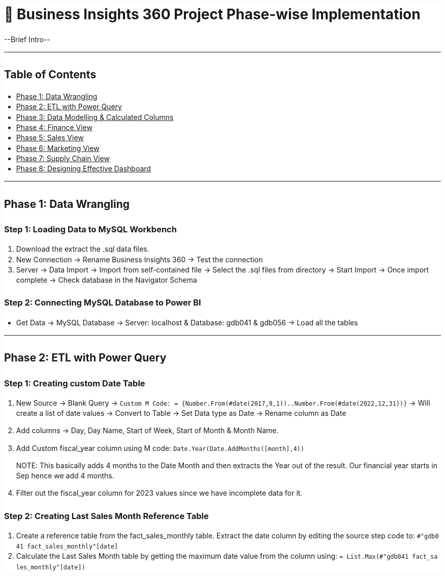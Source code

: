 # 🧬 Business Insights 360 Project Phase-wise Implementation
--Brief Intro--

---

## Table of Contents
- [Phase 1: Data Wrangling](#phase-1-data-wrangling)
- [Phase 2: ETL with Power Query](#phase-2-etl-with-power-query)
- [Phase 3: Data Modelling & Calculated Columns](#phase-3-data-modelling--calculated-columns)
- [Phase 4: Finance View](#phase-4-finance-view)
- [Phase 5: Sales View](#phase-5-sales-view)
- [Phase 6: Marketing View](#phase-6-marketing-view)
- [Phase 7: Supply Chain View](#phase-7-supply-chain-view)
- [Phase 8: Designing Effective Dashboard](#phase-8-designing-effective-dashboard)

---

## Phase 1: Data Wrangling

### Step 1: Loading Data to MySQL Workbench

1. Download the extract the .sql data files.
2. New Connection → Rename Business Insights 360 → Test the connection
3. Server → Data Import → Import from self-contained file → Select the .sql files from directory → Start Import → Once import complete → Check database in the Navigator Schema

### Step 2: Connecting MySQL Database to Power BI

- Get Data → MySQL Database → Server: localhost & Database: gdb041 & gdb056 → Load all the tables

---

## Phase 2: ETL with Power Query

### Step 1: Creating custom Date Table

1. New Source → Blank Query → `Custom M Code: = {Number.From(#date(2017,9,1))..Number.From(#date(2022,12,31))}` → Will create a list of date values → Convert to Table → Set Data type as Date → Rename column as Date
2. Add columns → Day, Day Name, Start of Week, Start of Month & Month Name.
3. Add Custom fiscal_year column using M code: `Date.Year(Date.AddMonths([month],4))`

   NOTE: This basically adds 4 months to the Date Month and then extracts the Year out of the result. Our financial year starts in Sep hence we add 4 months.
4. Filter out the fiscal_year column for 2023 values since we have incomplete data for it.

### Step 2: Creating Last Sales Month Reference Table

1. Create a reference table from the fact_sales_monthly table. Extract the date column by editing the source step code to: `#"gdb041 fact_sales_monthly"[date]`
2. Calculate the Last Sales Month table by getting the maximum date value from the column using: `= List.Max(#"gdb041 fact_sales_monthly"[date])`
